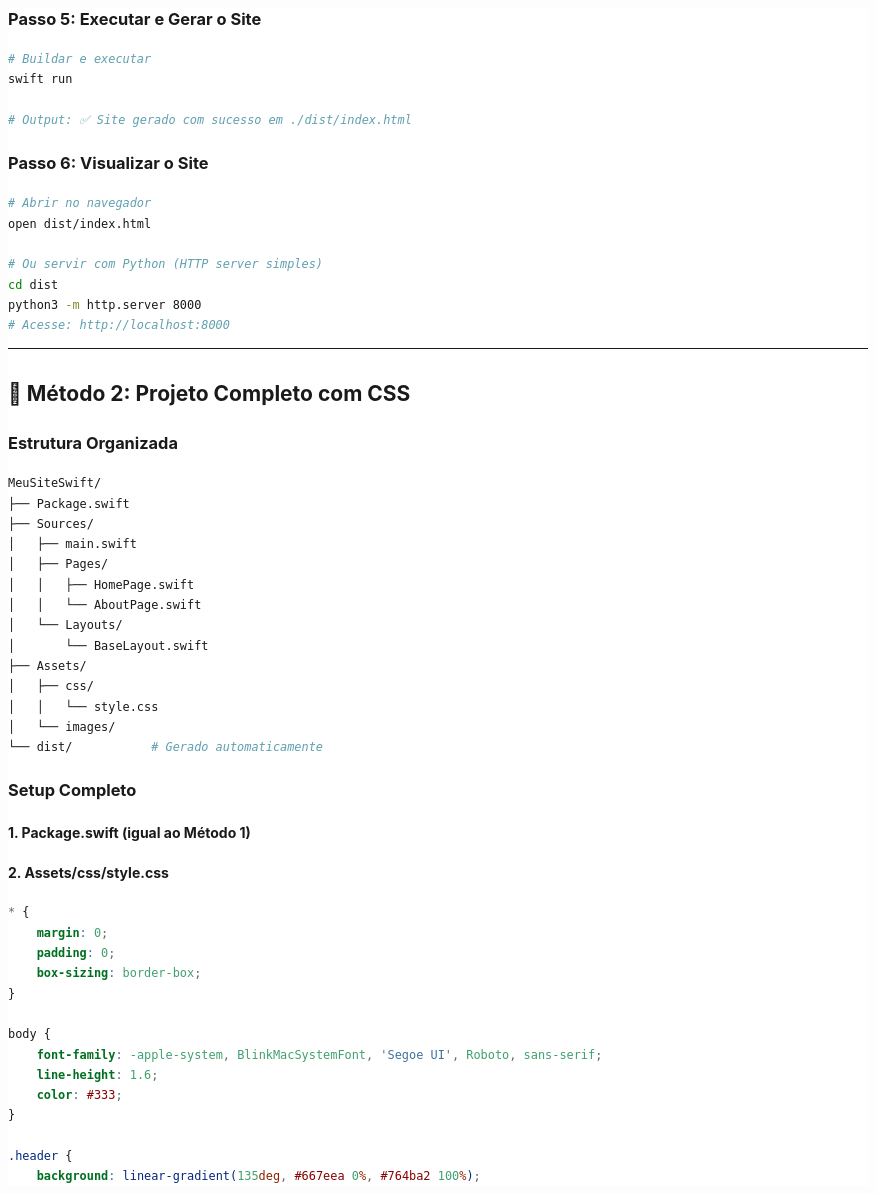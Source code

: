 ### Passo 5: Executar e Gerar o Site

```bash
# Buildar e executar
swift run

# Output: ✅ Site gerado com sucesso em ./dist/index.html
```

### Passo 6: Visualizar o Site

```bash
# Abrir no navegador
open dist/index.html

# Ou servir com Python (HTTP server simples)
cd dist
python3 -m http.server 8000
# Acesse: http://localhost:8000
```

---

## 🎨 Método 2: Projeto Completo com CSS

### Estrutura Organizada

```bash
MeuSiteSwift/
├── Package.swift
├── Sources/
│   ├── main.swift
│   ├── Pages/
│   │   ├── HomePage.swift
│   │   └── AboutPage.swift
│   └── Layouts/
│       └── BaseLayout.swift
├── Assets/
│   ├── css/
│   │   └── style.css
│   └── images/
└── dist/           # Gerado automaticamente
```

### Setup Completo

#### 1. Package.swift (igual ao Método 1)

#### 2. Assets/css/style.css

```css
* {
    margin: 0;
    padding: 0;
    box-sizing: border-box;
}

body {
    font-family: -apple-system, BlinkMacSystemFont, 'Segoe UI', Roboto, sans-serif;
    line-height: 1.6;
    color: #333;
}

.header {
    background: linear-gradient(135deg, #667eea 0%, #764ba2 100%);
```